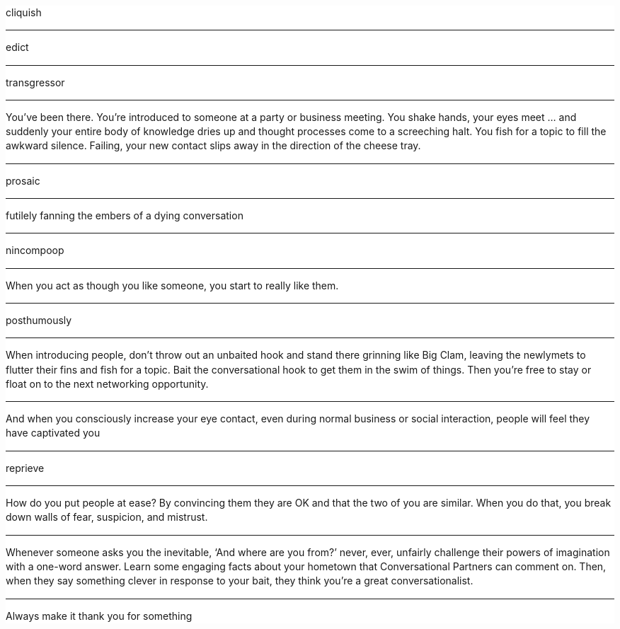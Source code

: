 cliquish

---
edict

---
transgressor

---
You’ve been there. You’re introduced to someone at a party or business meeting. You shake hands, your eyes meet … and suddenly your entire body of knowledge dries up and thought processes come to a screeching halt. You fish for a topic to fill the awkward silence. Failing, your new contact slips away in the direction of the cheese tray.

---
prosaic

---
futilely fanning the embers of a dying conversation

---
nincompoop

---
When you act as though you like someone, you start to really like them.

---
posthumously

---
When introducing people, don’t throw out an unbaited hook and stand there grinning like Big Clam, leaving the newlymets to flutter their fins and fish for a topic. Bait the conversational hook to get them in the swim of things. Then you’re free to stay or float on to the next networking opportunity.

---
And when you consciously increase your eye contact, even during normal business or social interaction, people will feel they have captivated you

---
reprieve

---
How do you put people at ease? By convincing them they are OK and that the two of you are similar. When you do that, you break down walls of fear, suspicion, and mistrust.


---
Whenever someone asks you the inevitable, ‘And where are you from?’ never, ever, unfairly challenge their powers of imagination with a one-word answer.
Learn some engaging facts about your hometown that Conversational Partners can comment on. Then, when they say something clever in response to your bait, they think you’re a great conversationalist.

---
Always make it thank you for something